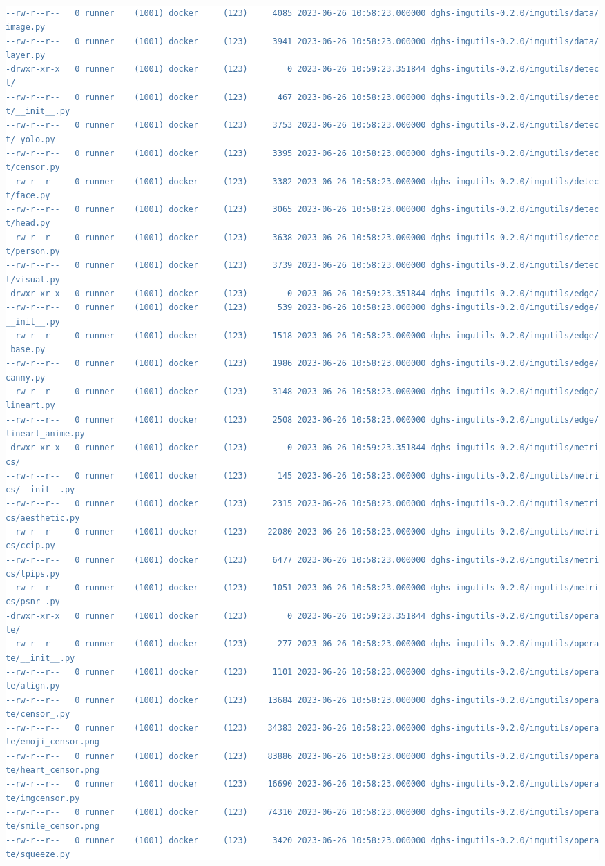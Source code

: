 ```diff
--rw-r--r--   0 runner    (1001) docker     (123)     4085 2023-06-26 10:58:23.000000 dghs-imgutils-0.2.0/imgutils/data/image.py
--rw-r--r--   0 runner    (1001) docker     (123)     3941 2023-06-26 10:58:23.000000 dghs-imgutils-0.2.0/imgutils/data/layer.py
-drwxr-xr-x   0 runner    (1001) docker     (123)        0 2023-06-26 10:59:23.351844 dghs-imgutils-0.2.0/imgutils/detect/
--rw-r--r--   0 runner    (1001) docker     (123)      467 2023-06-26 10:58:23.000000 dghs-imgutils-0.2.0/imgutils/detect/__init__.py
--rw-r--r--   0 runner    (1001) docker     (123)     3753 2023-06-26 10:58:23.000000 dghs-imgutils-0.2.0/imgutils/detect/_yolo.py
--rw-r--r--   0 runner    (1001) docker     (123)     3395 2023-06-26 10:58:23.000000 dghs-imgutils-0.2.0/imgutils/detect/censor.py
--rw-r--r--   0 runner    (1001) docker     (123)     3382 2023-06-26 10:58:23.000000 dghs-imgutils-0.2.0/imgutils/detect/face.py
--rw-r--r--   0 runner    (1001) docker     (123)     3065 2023-06-26 10:58:23.000000 dghs-imgutils-0.2.0/imgutils/detect/head.py
--rw-r--r--   0 runner    (1001) docker     (123)     3638 2023-06-26 10:58:23.000000 dghs-imgutils-0.2.0/imgutils/detect/person.py
--rw-r--r--   0 runner    (1001) docker     (123)     3739 2023-06-26 10:58:23.000000 dghs-imgutils-0.2.0/imgutils/detect/visual.py
-drwxr-xr-x   0 runner    (1001) docker     (123)        0 2023-06-26 10:59:23.351844 dghs-imgutils-0.2.0/imgutils/edge/
--rw-r--r--   0 runner    (1001) docker     (123)      539 2023-06-26 10:58:23.000000 dghs-imgutils-0.2.0/imgutils/edge/__init__.py
--rw-r--r--   0 runner    (1001) docker     (123)     1518 2023-06-26 10:58:23.000000 dghs-imgutils-0.2.0/imgutils/edge/_base.py
--rw-r--r--   0 runner    (1001) docker     (123)     1986 2023-06-26 10:58:23.000000 dghs-imgutils-0.2.0/imgutils/edge/canny.py
--rw-r--r--   0 runner    (1001) docker     (123)     3148 2023-06-26 10:58:23.000000 dghs-imgutils-0.2.0/imgutils/edge/lineart.py
--rw-r--r--   0 runner    (1001) docker     (123)     2508 2023-06-26 10:58:23.000000 dghs-imgutils-0.2.0/imgutils/edge/lineart_anime.py
-drwxr-xr-x   0 runner    (1001) docker     (123)        0 2023-06-26 10:59:23.351844 dghs-imgutils-0.2.0/imgutils/metrics/
--rw-r--r--   0 runner    (1001) docker     (123)      145 2023-06-26 10:58:23.000000 dghs-imgutils-0.2.0/imgutils/metrics/__init__.py
--rw-r--r--   0 runner    (1001) docker     (123)     2315 2023-06-26 10:58:23.000000 dghs-imgutils-0.2.0/imgutils/metrics/aesthetic.py
--rw-r--r--   0 runner    (1001) docker     (123)    22080 2023-06-26 10:58:23.000000 dghs-imgutils-0.2.0/imgutils/metrics/ccip.py
--rw-r--r--   0 runner    (1001) docker     (123)     6477 2023-06-26 10:58:23.000000 dghs-imgutils-0.2.0/imgutils/metrics/lpips.py
--rw-r--r--   0 runner    (1001) docker     (123)     1051 2023-06-26 10:58:23.000000 dghs-imgutils-0.2.0/imgutils/metrics/psnr_.py
-drwxr-xr-x   0 runner    (1001) docker     (123)        0 2023-06-26 10:59:23.351844 dghs-imgutils-0.2.0/imgutils/operate/
--rw-r--r--   0 runner    (1001) docker     (123)      277 2023-06-26 10:58:23.000000 dghs-imgutils-0.2.0/imgutils/operate/__init__.py
--rw-r--r--   0 runner    (1001) docker     (123)     1101 2023-06-26 10:58:23.000000 dghs-imgutils-0.2.0/imgutils/operate/align.py
--rw-r--r--   0 runner    (1001) docker     (123)    13684 2023-06-26 10:58:23.000000 dghs-imgutils-0.2.0/imgutils/operate/censor_.py
--rw-r--r--   0 runner    (1001) docker     (123)    34383 2023-06-26 10:58:23.000000 dghs-imgutils-0.2.0/imgutils/operate/emoji_censor.png
--rw-r--r--   0 runner    (1001) docker     (123)    83886 2023-06-26 10:58:23.000000 dghs-imgutils-0.2.0/imgutils/operate/heart_censor.png
--rw-r--r--   0 runner    (1001) docker     (123)    16690 2023-06-26 10:58:23.000000 dghs-imgutils-0.2.0/imgutils/operate/imgcensor.py
--rw-r--r--   0 runner    (1001) docker     (123)    74310 2023-06-26 10:58:23.000000 dghs-imgutils-0.2.0/imgutils/operate/smile_censor.png
--rw-r--r--   0 runner    (1001) docker     (123)     3420 2023-06-26 10:58:23.000000 dghs-imgutils-0.2.0/imgutils/operate/squeeze.py
```